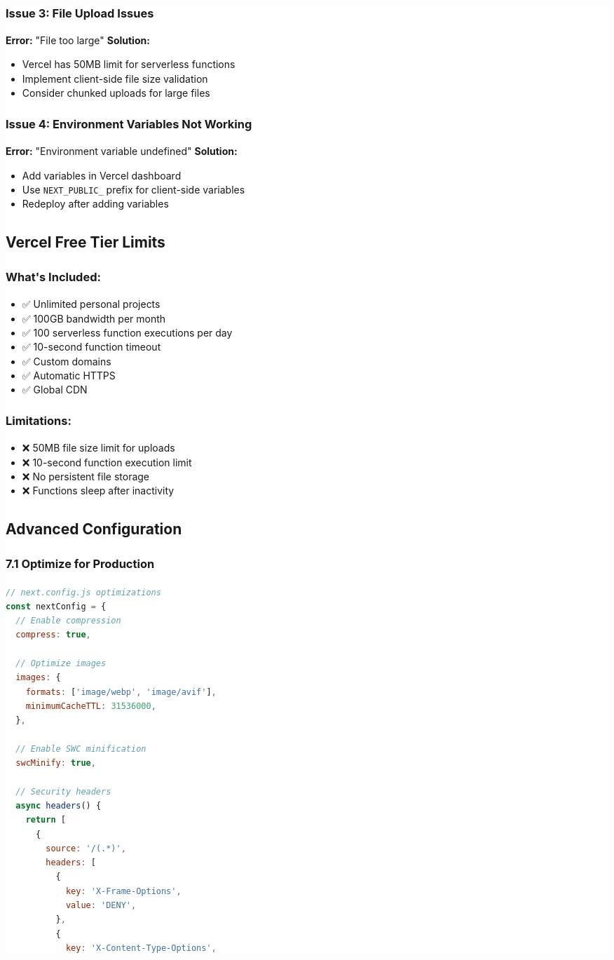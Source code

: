 ### Issue 3: File Upload Issues
**Error:** "File too large"
**Solution:**
- Vercel has 50MB limit for serverless functions
- Implement client-side file size validation
- Consider chunked uploads for large files

### Issue 4: Environment Variables Not Working
**Error:** "Environment variable undefined"
**Solution:**
- Add variables in Vercel dashboard
- Use `NEXT_PUBLIC_` prefix for client-side variables
- Redeploy after adding variables

## Vercel Free Tier Limits

### What's Included:
- ✅ Unlimited personal projects
- ✅ 100GB bandwidth per month
- ✅ 100 serverless function executions per day
- ✅ 10-second function timeout
- ✅ Custom domains
- ✅ Automatic HTTPS
- ✅ Global CDN

### Limitations:
- ❌ 50MB file size limit for uploads
- ❌ 10-second function execution limit
- ❌ No persistent file storage
- ❌ Functions sleep after inactivity

## Advanced Configuration

### 7.1 Optimize for Production
```javascript
// next.config.js optimizations
const nextConfig = {
  // Enable compression
  compress: true,
  
  // Optimize images
  images: {
    formats: ['image/webp', 'image/avif'],
    minimumCacheTTL: 31536000,
  },
  
  // Enable SWC minification
  swcMinify: true,
  
  // Security headers
  async headers() {
    return [
      {
        source: '/(.*)',
        headers: [
          {
            key: 'X-Frame-Options',
            value: 'DENY',
          },
          {
            key: 'X-Content-Type-Options',
```